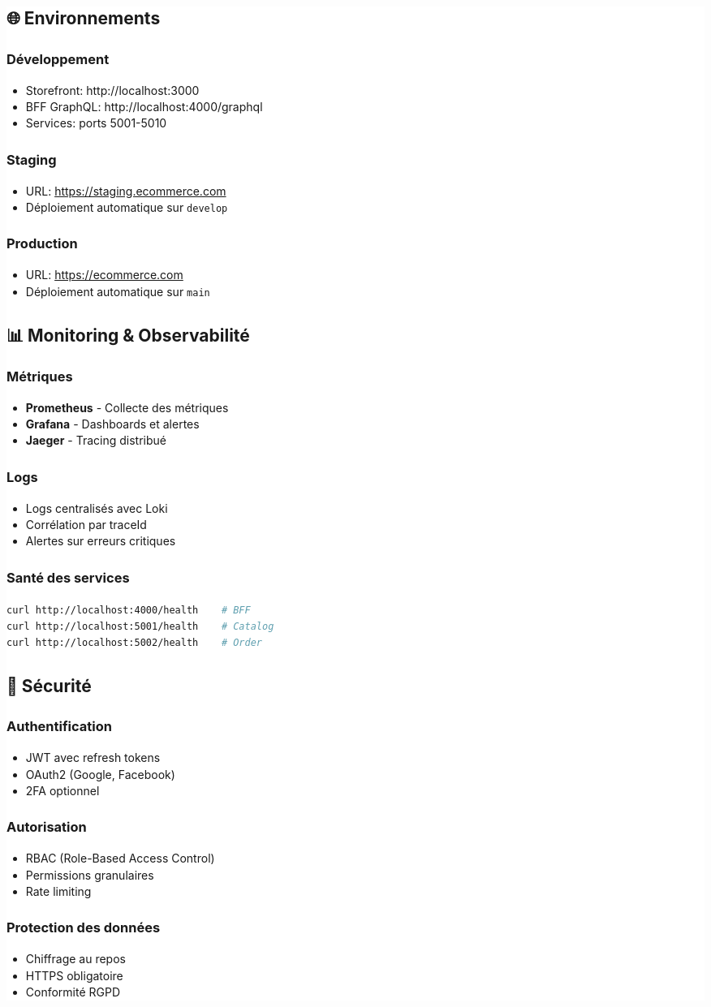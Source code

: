 ## 🌐 Environnements

### Développement
- Storefront: http://localhost:3000
- BFF GraphQL: http://localhost:4000/graphql
- Services: ports 5001-5010

### Staging
- URL: https://staging.ecommerce.com
- Déploiement automatique sur `develop`

### Production  
- URL: https://ecommerce.com
- Déploiement automatique sur `main`

## 📊 Monitoring & Observabilité

### Métriques
- **Prometheus** - Collecte des métriques
- **Grafana** - Dashboards et alertes
- **Jaeger** - Tracing distribué

### Logs
- Logs centralisés avec Loki
- Corrélation par traceId
- Alertes sur erreurs critiques

### Santé des services
```bash
curl http://localhost:4000/health    # BFF
curl http://localhost:5001/health    # Catalog
curl http://localhost:5002/health    # Order
```

## 🔐 Sécurité

### Authentification
- JWT avec refresh tokens
- OAuth2 (Google, Facebook)
- 2FA optionnel

### Autorisation
- RBAC (Role-Based Access Control)
- Permissions granulaires
- Rate limiting

### Protection des données
- Chiffrage au repos
- HTTPS obligatoire
- Conformité RGPD
